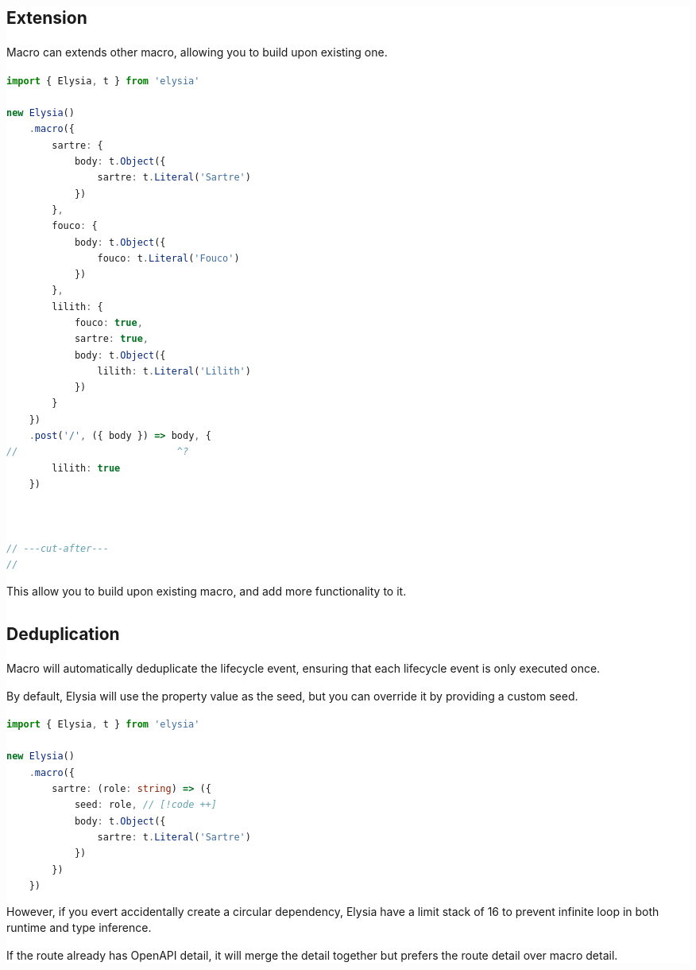 ## Extension
Macro can extends other macro, allowing you to build upon existing one.

```typescript twoslash
import { Elysia, t } from 'elysia'

new Elysia()
	.macro({
		sartre: {
			body: t.Object({
				sartre: t.Literal('Sartre')
			})
		},
		fouco: {
			body: t.Object({
				fouco: t.Literal('Fouco')
			})
		},
		lilith: {
			fouco: true,
			sartre: true,
			body: t.Object({
				lilith: t.Literal('Lilith')
			})
		}
	})
	.post('/', ({ body }) => body, {
//                            ^?
		lilith: true
	})



// ---cut-after---
//
```

This allow you to build upon existing macro, and add more functionality to it.

## Deduplication
Macro will automatically deduplicate the lifecycle event, ensuring that each lifecycle event is only executed once.

By default, Elysia will use the property value as the seed, but you can override it by providing a custom seed.

```typescript twoslash
import { Elysia, t } from 'elysia'

new Elysia()
	.macro({
		sartre: (role: string) => ({
			seed: role, // [!code ++]
			body: t.Object({
				sartre: t.Literal('Sartre')
			})
		})
	})
```


However, if you evert accidentally create a circular dependency, Elysia have a limit stack of 16 to prevent infinite loop in both runtime and type inference.

If the route already has OpenAPI detail, it will merge the detail together but prefers the route detail over macro detail.
